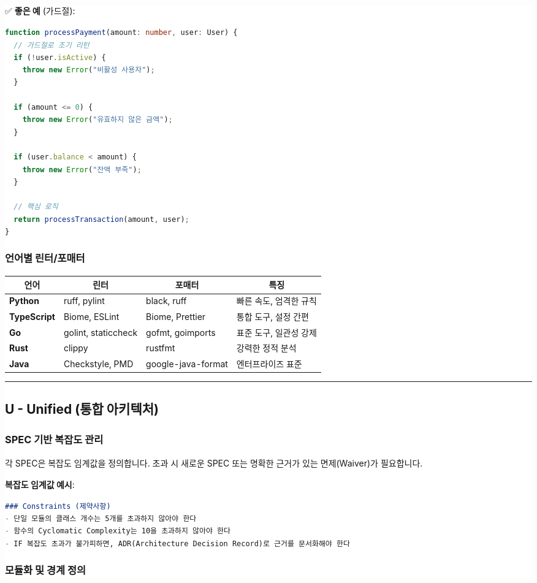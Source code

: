 ✅ **좋은 예** (가드절):

```typescript
function processPayment(amount: number, user: User) {
  // 가드절로 조기 리턴
  if (!user.isActive) {
    throw new Error("비활성 사용자");
  }

  if (amount <= 0) {
    throw new Error("유효하지 않은 금액");
  }

  if (user.balance < amount) {
    throw new Error("잔액 부족");
  }

  // 핵심 로직
  return processTransaction(amount, user);
}
```

### 언어별 린터/포매터

| 언어 | 린터 | 포매터 | 특징 |
|------|------|--------|------|
| **Python** | ruff, pylint | black, ruff | 빠른 속도, 엄격한 규칙 |
| **TypeScript** | Biome, ESLint | Biome, Prettier | 통합 도구, 설정 간편 |
| **Go** | golint, staticcheck | gofmt, goimports | 표준 도구, 일관성 강제 |
| **Rust** | clippy | rustfmt | 강력한 정적 분석 |
| **Java** | Checkstyle, PMD | google-java-format | 엔터프라이즈 표준 |

---

## U - Unified (통합 아키텍처)

### SPEC 기반 복잡도 관리

각 SPEC은 복잡도 임계값을 정의합니다. 초과 시 새로운 SPEC 또는 명확한 근거가 있는 면제(Waiver)가 필요합니다.

**복잡도 임계값 예시**:

```markdown
### Constraints (제약사항)
- 단일 모듈의 클래스 개수는 5개를 초과하지 않아야 한다
- 함수의 Cyclomatic Complexity는 10을 초과하지 않아야 한다
- IF 복잡도 초과가 불가피하면, ADR(Architecture Decision Record)로 근거를 문서화해야 한다
```

### 모듈화 및 경계 정의
